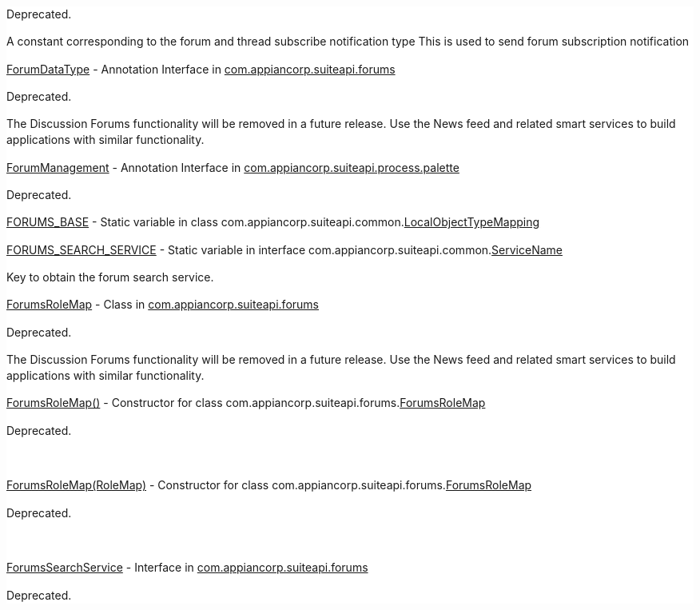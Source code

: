 Deprecated.

A constant corresponding to the forum and thread subscribe notification type This is used to send forum subscription notification

[ForumDataType](com/appiancorp/suiteapi/forums/ForumDataType.html "annotation interface in com.appiancorp.suiteapi.forums") - Annotation Interface in [com.appiancorp.suiteapi.forums](com/appiancorp/suiteapi/forums/package-summary.html)

Deprecated.

The Discussion Forums functionality will be removed in a future release. Use the News feed and related smart services to build applications with similar functionality.

[ForumManagement](com/appiancorp/suiteapi/process/palette/ForumManagement.html "annotation interface in com.appiancorp.suiteapi.process.palette") - Annotation Interface in [com.appiancorp.suiteapi.process.palette](com/appiancorp/suiteapi/process/palette/package-summary.html)

Deprecated.

[FORUMS\_BASE](com/appiancorp/suiteapi/common/LocalObjectTypeMapping.html#FORUMS_BASE) - Static variable in class com.appiancorp.suiteapi.common.[LocalObjectTypeMapping](com/appiancorp/suiteapi/common/LocalObjectTypeMapping.html "class in com.appiancorp.suiteapi.common")

[FORUMS\_SEARCH\_SERVICE](com/appiancorp/suiteapi/common/ServiceName.html#FORUMS_SEARCH_SERVICE) - Static variable in interface com.appiancorp.suiteapi.common.[ServiceName](com/appiancorp/suiteapi/common/ServiceName.html "interface in com.appiancorp.suiteapi.common")

Key to obtain the forum search service.

[ForumsRoleMap](com/appiancorp/suiteapi/forums/ForumsRoleMap.html "class in com.appiancorp.suiteapi.forums") - Class in [com.appiancorp.suiteapi.forums](com/appiancorp/suiteapi/forums/package-summary.html)

Deprecated.

The Discussion Forums functionality will be removed in a future release. Use the News feed and related smart services to build applications with similar functionality.

[ForumsRoleMap()](com/appiancorp/suiteapi/forums/ForumsRoleMap.html#%3Cinit%3E\(\)) - Constructor for class com.appiancorp.suiteapi.forums.[ForumsRoleMap](com/appiancorp/suiteapi/forums/ForumsRoleMap.html "class in com.appiancorp.suiteapi.forums")

Deprecated.

 

[ForumsRoleMap(RoleMap)](com/appiancorp/suiteapi/forums/ForumsRoleMap.html#%3Cinit%3E\(com.appiancorp.suiteapi.common.RoleMap\)) - Constructor for class com.appiancorp.suiteapi.forums.[ForumsRoleMap](com/appiancorp/suiteapi/forums/ForumsRoleMap.html "class in com.appiancorp.suiteapi.forums")

Deprecated.

 

[ForumsSearchService](com/appiancorp/suiteapi/forums/ForumsSearchService.html "interface in com.appiancorp.suiteapi.forums") - Interface in [com.appiancorp.suiteapi.forums](com/appiancorp/suiteapi/forums/package-summary.html)

Deprecated.

